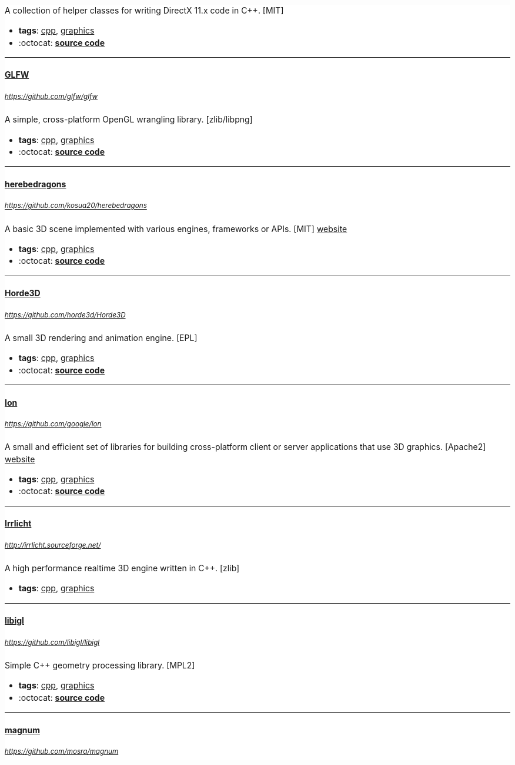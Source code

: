 A collection of helper classes for writing DirectX 11.x code in C++. [MIT]
* **tags**: [cpp](../tagged/cpp.md), [graphics](../tagged/graphics.md)
* :octocat: **[source code](https://github.com/Microsoft/DirectXTK)**
---
#### [GLFW](https://github.com/glfw/glfw)
_<sup>https://github.com/glfw/glfw</sup>_

A simple, cross-platform OpenGL wrangling library. [zlib/libpng]
* **tags**: [cpp](../tagged/cpp.md), [graphics](../tagged/graphics.md)
* :octocat: **[source code](https://github.com/glfw/glfw)**
---
#### [herebedragons](https://github.com/kosua20/herebedragons)
_<sup>https://github.com/kosua20/herebedragons</sup>_

A basic 3D scene implemented with various engines, frameworks or APIs. [MIT] [website](http://simonrodriguez.fr/dragon/)
* **tags**: [cpp](../tagged/cpp.md), [graphics](../tagged/graphics.md)
* :octocat: **[source code](https://github.com/kosua20/herebedragons)**
---
#### [Horde3D](https://github.com/horde3d/Horde3D)
_<sup>https://github.com/horde3d/Horde3D</sup>_

A small 3D rendering and animation engine. [EPL]
* **tags**: [cpp](../tagged/cpp.md), [graphics](../tagged/graphics.md)
* :octocat: **[source code](https://github.com/horde3d/Horde3D)**
---
#### [Ion](https://github.com/google/ion)
_<sup>https://github.com/google/ion</sup>_

A small and efficient set of libraries for building cross-platform client or server applications that use 3D graphics. [Apache2] [website](https://google.github.io/ion/)
* **tags**: [cpp](../tagged/cpp.md), [graphics](../tagged/graphics.md)
* :octocat: **[source code](https://github.com/google/ion)**
---
#### [Irrlicht](http://irrlicht.sourceforge.net/)
_<sup>http://irrlicht.sourceforge.net/</sup>_

A high performance realtime 3D engine written in C++. [zlib]
* **tags**: [cpp](../tagged/cpp.md), [graphics](../tagged/graphics.md)
---
#### [libigl](https://github.com/libigl/libigl)
_<sup>https://github.com/libigl/libigl</sup>_

Simple C++ geometry processing library. [MPL2]
* **tags**: [cpp](../tagged/cpp.md), [graphics](../tagged/graphics.md)
* :octocat: **[source code](https://github.com/libigl/libigl)**
---
#### [magnum](https://github.com/mosra/magnum)
_<sup>https://github.com/mosra/magnum</sup>_
